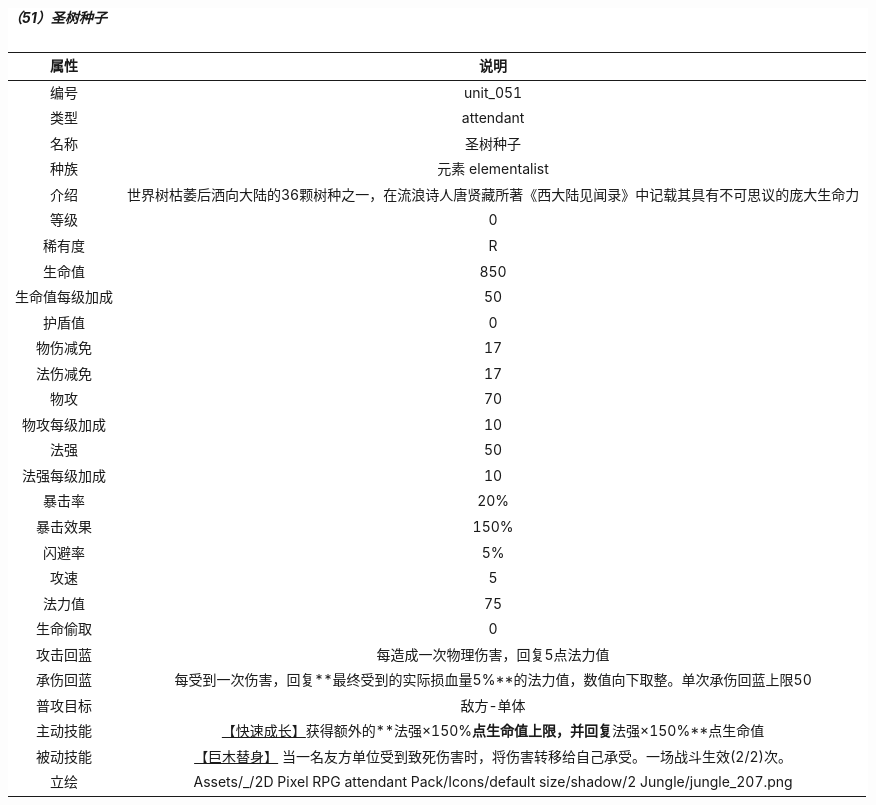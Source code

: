 ##### （51）圣树种子

|      属性      |                             说明                             |
| :------------: | :----------------------------------------------------------: |
|      编号      |                           unit_051                           |
|      类型      |                          attendant                           |
|      名称      |                           圣树种子                           |
|      种族      |                      元素 elementalist                       |
|      介绍      | 世界树枯萎后洒向大陆的36颗树种之一，在流浪诗人唐贤藏所著《西大陆见闻录》中记载其具有不可思议的庞大生命力 |
|      等级      |                              0                               |
|     稀有度     |                              R                               |
|     生命值     |                             850                              |
| 生命值每级加成 |                              50                              |
|     护盾值     |                              0                               |
|    物伤减免    |                              17                              |
|    法伤减免    |                              17                              |
|      物攻      |                              70                              |
|  物攻每级加成  |                              10                              |
|      法强      |                              50                              |
|  法强每级加成  |                              10                              |
|     暴击率     |                             20%                              |
|    暴击效果    |                             150%                             |
|     闪避率     |                              5%                              |
|      攻速      |                              5                               |
|     法力值     |                              75                              |
|    生命偷取    |                              0                               |
|    攻击回蓝    |              每造成一次物理伤害，回复5点法力值               |
|    承伤回蓝    | 每受到一次伤害，回复**最终受到的实际损血量5%**的法力值，数值向下取整。单次承伤回蓝上限50 |
|    普攻目标    |                          敌方-单体                           |
|    主动技能    | <a href="http://game.maojupao.me/chapter2/2.3%20%E6%8A%80%E8%83%BD.html#011">【快速成长】</a>获得额外的**法强×150%**点生命值上限，并回复**法强×150%**点生命值 |
|    被动技能    | <a href="http://game.maojupao.me/chapter2/2.3%20%E6%8A%80%E8%83%BD.html#011">【巨木替身】</a> 当一名友方单位受到致死伤害时，将伤害转移给自己承受。一场战斗生效(2/2)次。 |
|      立绘      | Assets/_/2D Pixel RPG attendant Pack/Icons/default size/shadow/2 Jungle/jungle_207.png |
